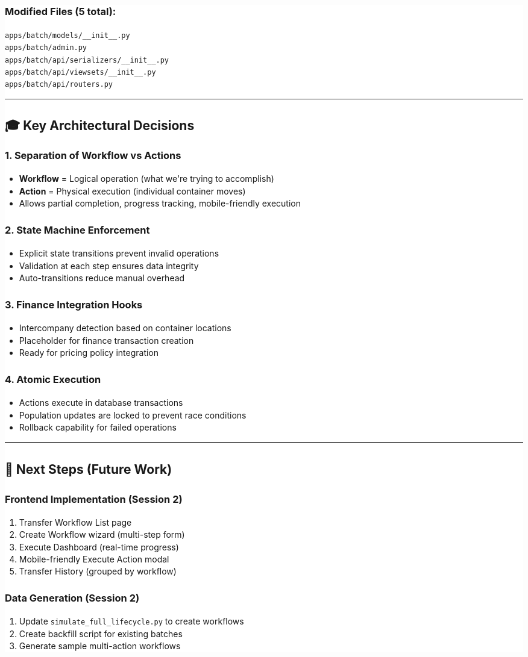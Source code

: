### **Modified Files** (5 total):
```
apps/batch/models/__init__.py
apps/batch/admin.py
apps/batch/api/serializers/__init__.py
apps/batch/api/viewsets/__init__.py
apps/batch/api/routers.py
```

---

## 🎓 Key Architectural Decisions

### **1. Separation of Workflow vs Actions**
- **Workflow** = Logical operation (what we're trying to accomplish)
- **Action** = Physical execution (individual container moves)
- Allows partial completion, progress tracking, mobile-friendly execution

### **2. State Machine Enforcement**
- Explicit state transitions prevent invalid operations
- Validation at each step ensures data integrity
- Auto-transitions reduce manual overhead

### **3. Finance Integration Hooks**
- Intercompany detection based on container locations
- Placeholder for finance transaction creation
- Ready for pricing policy integration

### **4. Atomic Execution**
- Actions execute in database transactions
- Population updates are locked to prevent race conditions
- Rollback capability for failed operations

---

## 🔮 Next Steps (Future Work)

### **Frontend Implementation** (Session 2)
1. Transfer Workflow List page
2. Create Workflow wizard (multi-step form)
3. Execute Dashboard (real-time progress)
4. Mobile-friendly Execute Action modal
5. Transfer History (grouped by workflow)

### **Data Generation** (Session 2)
1. Update `simulate_full_lifecycle.py` to create workflows
2. Create backfill script for existing batches
3. Generate sample multi-action workflows
